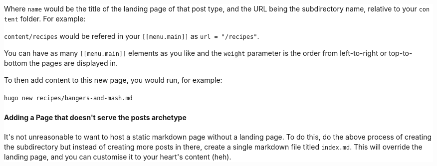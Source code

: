 Where `name` would be the title of the landing page of that post type, and the URL being the subdirectory name, relative to your `content` folder.
For example:

`content/recipes` would be refered in your `[[menu.main]]` as `url = "/recipes"`.

You can have as many `[[menu.main]]` elements as you like and the `weight` parameter is the order from left-to-right or top-to-bottom the pages are displayed in.

To then add content to this new page, you would run, for example:

```bash
hugo new recipes/bangers-and-mash.md
```

#### Adding a Page that doesn't serve the posts archetype

It's not unreasonable to want to host a static markdown page without a landing page. To do this, do the above process of creating the subdirectory but instead of creating more posts in there, create a single markdown file titled `index.md`. This will override the landing page, and you can customise it to your heart's content (heh).
